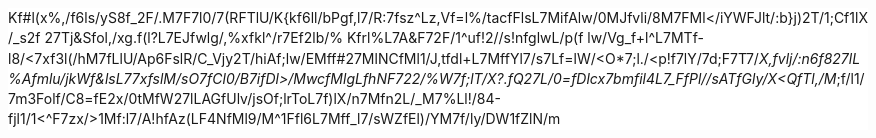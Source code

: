 Kf#l(x%,/f6ls/yS8f_2F/.M7F7l0/7(RFTlU/K{kf6ll/bPgf,l7/R:7fsz^Lz,Vf=l%/tacfFlsL7MifAlw/0MJfvli/8M7FMl</iYWFJlt/:b}j)2T/1;Cf1lX/_s2f 27Tj&Sfol,/xg.f(l?L7EJfwlg/,%xfkl^/r7Ef2lb/% Kfrl%L7A&F72F/1^uf!2//s!nfglwL/p(f lw/Vg_f+l^L7MTf-l8/<7xf3l(/hM7fLlU/Ap6FslR/C_Vjy2T/hiAf;lw/EMff#27MlNCfMl1/J,tfdl+L7MffYl7/s7Lf=lW/<O*7;l./<p!f7lY/7d;F7T7/_X,fvlj/:n6f827lL%Afmlu/jkWf&lsL77xfslM/sO7fCl0/B7ifDl>/MwcfMlgLfhNF722/%W7f;lT/X?.fQ27L/0=fDlcx7bmfil4L7_FfPl//sATfGly/X<QfTl,/M_;f/l1/7m3Folf/C8=fE2x/0tMfW27lLAGfUlv/jsOf;lrToL7f)lX/n7Mfn2L/_M7%Ll!/84-fjl1/1<^F7zx/>1Mf:l7/A!hfAz(LF4NfMl9/M^1Ffl6L7Mff_l7/sWZfEl)/YM7f/ly/DW1fZlN/m